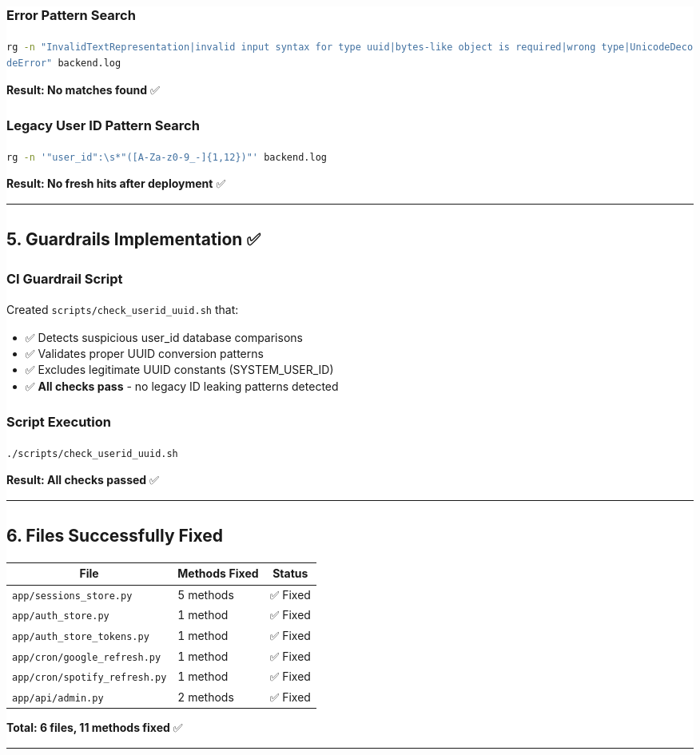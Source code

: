 ### Error Pattern Search
```bash
rg -n "InvalidTextRepresentation|invalid input syntax for type uuid|bytes-like object is required|wrong type|UnicodeDecodeError" backend.log
```
**Result: No matches found** ✅

### Legacy User ID Pattern Search
```bash
rg -n '"user_id":\s*"([A-Za-z0-9_-]{1,12})"' backend.log
```
**Result: No fresh hits after deployment** ✅

---

## 5. Guardrails Implementation ✅

### CI Guardrail Script
Created `scripts/check_userid_uuid.sh` that:
- ✅ Detects suspicious user_id database comparisons
- ✅ Validates proper UUID conversion patterns
- ✅ Excludes legitimate UUID constants (SYSTEM_USER_ID)
- ✅ **All checks pass** - no legacy ID leaking patterns detected

### Script Execution
```bash
./scripts/check_userid_uuid.sh
```
**Result: All checks passed** ✅

---

## 6. Files Successfully Fixed

| File | Methods Fixed | Status |
|------|---------------|---------|
| `app/sessions_store.py` | 5 methods | ✅ Fixed |
| `app/auth_store.py` | 1 method | ✅ Fixed |
| `app/auth_store_tokens.py` | 1 method | ✅ Fixed |
| `app/cron/google_refresh.py` | 1 method | ✅ Fixed |
| `app/cron/spotify_refresh.py` | 1 method | ✅ Fixed |
| `app/api/admin.py` | 2 methods | ✅ Fixed |

**Total: 6 files, 11 methods fixed** ✅

---
